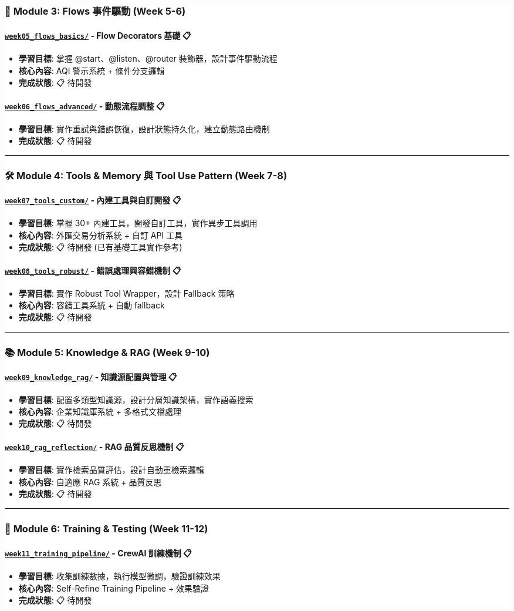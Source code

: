 
### 🌊 **Module 3: Flows 事件驅動 (Week 5-6)**

#### [`week05_flows_basics/`](./week05_flows_basics/) - Flow Decorators 基礎 📋
- **學習目標**: 掌握 @start、@listen、@router 裝飾器，設計事件驅動流程
- **核心內容**: AQI 警示系統 + 條件分支邏輯
- **完成狀態**: 📋 待開發

#### [`week06_flows_advanced/`](./week06_flows_advanced/) - 動態流程調整 📋
- **學習目標**: 實作重試與錯誤恢復，設計狀態持久化，建立動態路由機制
- **完成狀態**: 📋 待開發

---

### 🛠️ **Module 4: Tools & Memory 與 Tool Use Pattern (Week 7-8)**

#### [`week07_tools_custom/`](./week07_tools_custom/) - 內建工具與自訂開發 📋
- **學習目標**: 掌握 30+ 內建工具，開發自訂工具，實作異步工具調用
- **核心內容**: 外匯交易分析系統 + 自訂 API 工具
- **完成狀態**: 📋 待開發 (已有基礎工具實作參考)

#### [`week08_tools_robust/`](./week08_tools_robust/) - 錯誤處理與容錯機制 📋
- **學習目標**: 實作 Robust Tool Wrapper，設計 Fallback 策略
- **核心內容**: 容錯工具系統 + 自動 fallback
- **完成狀態**: 📋 待開發

---

### 📚 **Module 5: Knowledge & RAG (Week 9-10)**

#### [`week09_knowledge_rag/`](./week09_knowledge_rag/) - 知識源配置與管理 📋
- **學習目標**: 配置多類型知識源，設計分層知識架構，實作語義搜索
- **核心內容**: 企業知識庫系統 + 多格式文檔處理
- **完成狀態**: 📋 待開發

#### [`week10_rag_reflection/`](./week10_rag_reflection/) - RAG 品質反思機制 📋
- **學習目標**: 實作檢索品質評估，設計自動重檢索邏輯
- **核心內容**: 自適應 RAG 系統 + 品質反思
- **完成狀態**: 📋 待開發

---

### 🧪 **Module 6: Training & Testing (Week 11-12)**

#### [`week11_training_pipeline/`](./week11_training_pipeline/) - CrewAI 訓練機制 📋
- **學習目標**: 收集訓練數據，執行模型微調，驗證訓練效果
- **核心內容**: Self-Refine Training Pipeline + 效果驗證
- **完成狀態**: 📋 待開發
